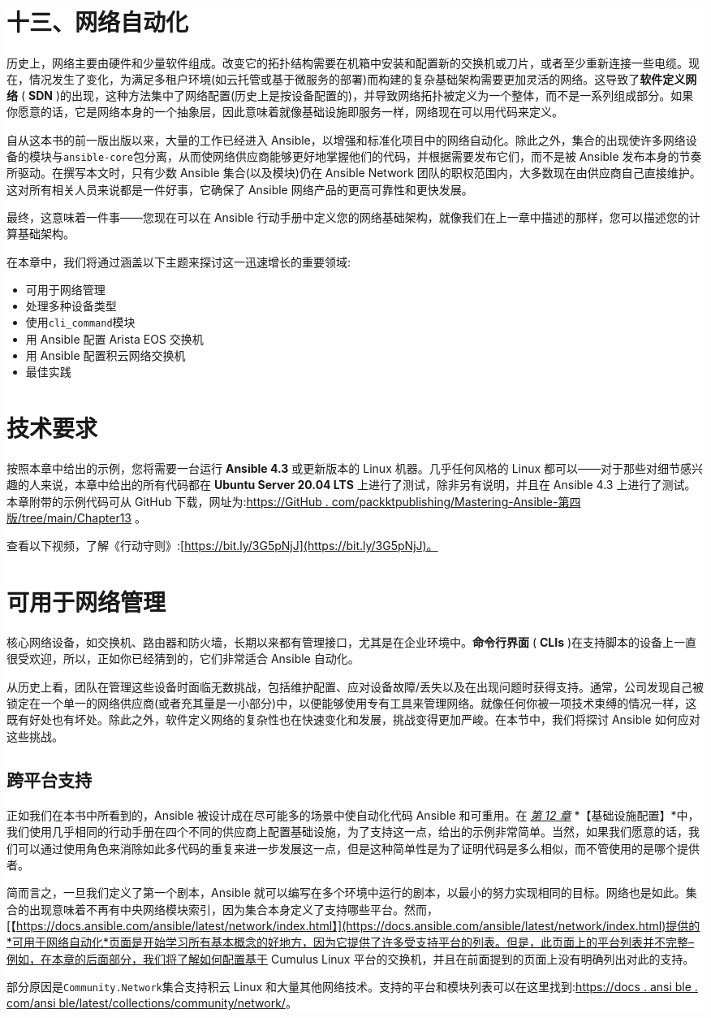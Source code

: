 # 十三、网络自动化

历史上，网络主要由硬件和少量软件组成。改变它的拓扑结构需要在机箱中安装和配置新的交换机或刀片，或者至少重新连接一些电缆。现在，情况发生了变化，为满足多租户环境(如云托管或基于微服务的部署)而构建的复杂基础架构需要更加灵活的网络。这导致了**软件定义网络** ( **SDN** )的出现，这种方法集中了网络配置(历史上是按设备配置的)，并导致网络拓扑被定义为一个整体，而不是一系列组成部分。如果你愿意的话，它是网络本身的一个抽象层，因此意味着就像基础设施即服务一样，网络现在可以用代码来定义。

自从这本书的前一版出版以来，大量的工作已经进入 Ansible，以增强和标准化项目中的网络自动化。除此之外，集合的出现使许多网络设备的模块与`ansible-core`包分离，从而使网络供应商能够更好地掌握他们的代码，并根据需要发布它们，而不是被 Ansible 发布本身的节奏所驱动。在撰写本文时，只有少数 Ansible 集合(以及模块)仍在 Ansible Network 团队的职权范围内，大多数现在由供应商自己直接维护。这对所有相关人员来说都是一件好事，它确保了 Ansible 网络产品的更高可靠性和更快发展。

最终，这意味着一件事——您现在可以在 Ansible 行动手册中定义您的网络基础架构，就像我们在上一章中描述的那样，您可以描述您的计算基础架构。

在本章中，我们将通过涵盖以下主题来探讨这一迅速增长的重要领域:

*   可用于网络管理
*   处理多种设备类型
*   使用`cli_command`模块
*   用 Ansible 配置 Arista EOS 交换机
*   用 Ansible 配置积云网络交换机
*   最佳实践

# 技术要求

按照本章中给出的示例，您将需要一台运行 **Ansible 4.3** 或更新版本的 Linux 机器。几乎任何风格的 Linux 都可以——对于那些对细节感兴趣的人来说，本章中给出的所有代码都在 **Ubuntu Server 20.04 LTS** 上进行了测试，除非另有说明，并且在 Ansible 4.3 上进行了测试。本章附带的示例代码可从 GitHub 下载，网址为:[https://GitHub . com/packktpublishing/Mastering-Ansible-第四版/tree/main/Chapter13](https://github.com/PacktPublishing/Mastering-Ansible-Fourth-Edition/tree/main/Chapter13) 。

查看以下视频，了解《行动守则》:[https://bit.ly/3G5pNjJ](https://bit.ly/3G5pNjJ)。

# 可用于网络管理

核心网络设备，如交换机、路由器和防火墙，长期以来都有管理接口，尤其是在企业环境中。**命令行界面** ( **CLIs** )在支持脚本的设备上一直很受欢迎，所以，正如你已经猜到的，它们非常适合 Ansible 自动化。

从历史上看，团队在管理这些设备时面临无数挑战，包括维护配置、应对设备故障/丢失以及在出现问题时获得支持。通常，公司发现自己被锁定在一个单一的网络供应商(或者充其量是一小部分)中，以便能够使用专有工具来管理网络。就像任何你被一项技术束缚的情况一样，这既有好处也有坏处。除此之外，软件定义网络的复杂性也在快速变化和发展，挑战变得更加严峻。在本节中，我们将探讨 Ansible 如何应对这些挑战。

## 跨平台支持

正如我们在本书中所看到的，Ansible 被设计成在尽可能多的场景中使自动化代码 Ansible 和可重用。在 [*第 12 章*](12.html#_idTextAnchor224) *【基础设施配置】*中，我们使用几乎相同的行动手册在四个不同的供应商上配置基础设施，为了支持这一点，给出的示例非常简单。当然，如果我们愿意的话，我们可以通过使用角色来消除如此多代码的重复来进一步发展这一点，但是这种简单性是为了证明代码是多么相似，而不管使用的是哪个提供者。

简而言之，一旦我们定义了第一个剧本，Ansible 就可以编写在多个环境中运行的剧本，以最小的努力实现相同的目标。网络也是如此。集合的出现意味着不再有中央网络模块索引，因为集合本身定义了支持哪些平台。然而，[【https://docs.ansible.com/ansible/latest/network/index.html】](https://docs.ansible.com/ansible/latest/network/index.html)提供的*可用于网络自动化*页面是开始学习所有基本概念的好地方，因为它提供了许多受支持平台的列表。但是，此页面上的平台列表并不完整–例如，在本章的后面部分，我们将了解如何配置基于 Cumulus Linux 平台的交换机，并且在前面提到的页面上没有明确列出对此的支持。

部分原因是`Community.Network`集合支持积云 Linux 和大量其他网络技术。支持的平台和模块列表可以在这里找到:[https://docs . ansi ble . com/ansi ble/latest/collections/community/network/](https://docs.ansible.com/ansible/latest/collections/community/network/)。

